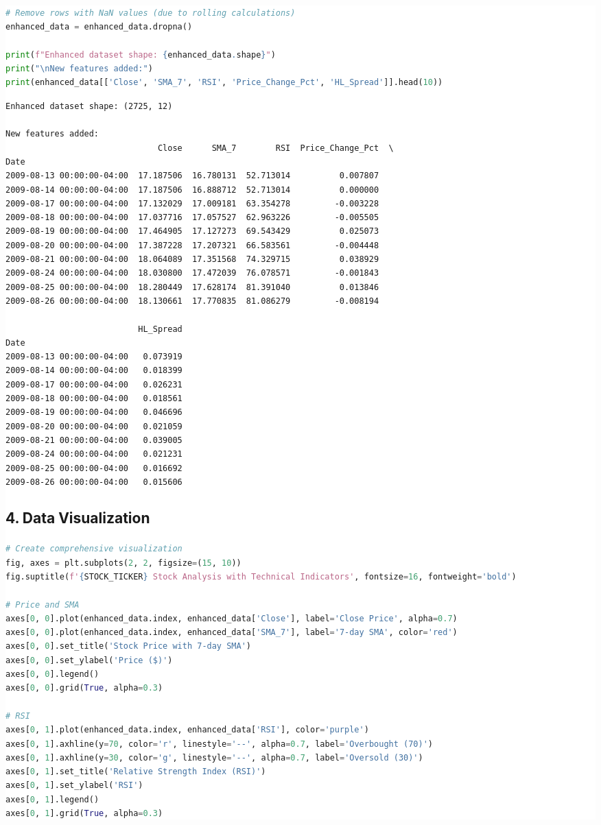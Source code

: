 ```python
# Remove rows with NaN values (due to rolling calculations)
enhanced_data = enhanced_data.dropna()

print(f"Enhanced dataset shape: {enhanced_data.shape}")
print("\nNew features added:")
print(enhanced_data[['Close', 'SMA_7', 'RSI', 'Price_Change_Pct', 'HL_Spread']].head(10))

```

    Enhanced dataset shape: (2725, 12)
    
    New features added:
                                   Close      SMA_7        RSI  Price_Change_Pct  \
    Date                                                                           
    2009-08-13 00:00:00-04:00  17.187506  16.780131  52.713014          0.007807   
    2009-08-14 00:00:00-04:00  17.187506  16.888712  52.713014          0.000000   
    2009-08-17 00:00:00-04:00  17.132029  17.009181  63.354278         -0.003228   
    2009-08-18 00:00:00-04:00  17.037716  17.057527  62.963226         -0.005505   
    2009-08-19 00:00:00-04:00  17.464905  17.127273  69.543429          0.025073   
    2009-08-20 00:00:00-04:00  17.387228  17.207321  66.583561         -0.004448   
    2009-08-21 00:00:00-04:00  18.064089  17.351568  74.329715          0.038929   
    2009-08-24 00:00:00-04:00  18.030800  17.472039  76.078571         -0.001843   
    2009-08-25 00:00:00-04:00  18.280449  17.628174  81.391040          0.013846   
    2009-08-26 00:00:00-04:00  18.130661  17.770835  81.086279         -0.008194   
    
                               HL_Spread  
    Date                                  
    2009-08-13 00:00:00-04:00   0.073919  
    2009-08-14 00:00:00-04:00   0.018399  
    2009-08-17 00:00:00-04:00   0.026231  
    2009-08-18 00:00:00-04:00   0.018561  
    2009-08-19 00:00:00-04:00   0.046696  
    2009-08-20 00:00:00-04:00   0.021059  
    2009-08-21 00:00:00-04:00   0.039005  
    2009-08-24 00:00:00-04:00   0.021231  
    2009-08-25 00:00:00-04:00   0.016692  
    2009-08-26 00:00:00-04:00   0.015606  


## 4. Data Visualization



```python
# Create comprehensive visualization
fig, axes = plt.subplots(2, 2, figsize=(15, 10))
fig.suptitle(f'{STOCK_TICKER} Stock Analysis with Technical Indicators', fontsize=16, fontweight='bold')

# Price and SMA
axes[0, 0].plot(enhanced_data.index, enhanced_data['Close'], label='Close Price', alpha=0.7)
axes[0, 0].plot(enhanced_data.index, enhanced_data['SMA_7'], label='7-day SMA', color='red')
axes[0, 0].set_title('Stock Price with 7-day SMA')
axes[0, 0].set_ylabel('Price ($)')
axes[0, 0].legend()
axes[0, 0].grid(True, alpha=0.3)

# RSI
axes[0, 1].plot(enhanced_data.index, enhanced_data['RSI'], color='purple')
axes[0, 1].axhline(y=70, color='r', linestyle='--', alpha=0.7, label='Overbought (70)')
axes[0, 1].axhline(y=30, color='g', linestyle='--', alpha=0.7, label='Oversold (30)')
axes[0, 1].set_title('Relative Strength Index (RSI)')
axes[0, 1].set_ylabel('RSI')
axes[0, 1].legend()
axes[0, 1].grid(True, alpha=0.3)

```